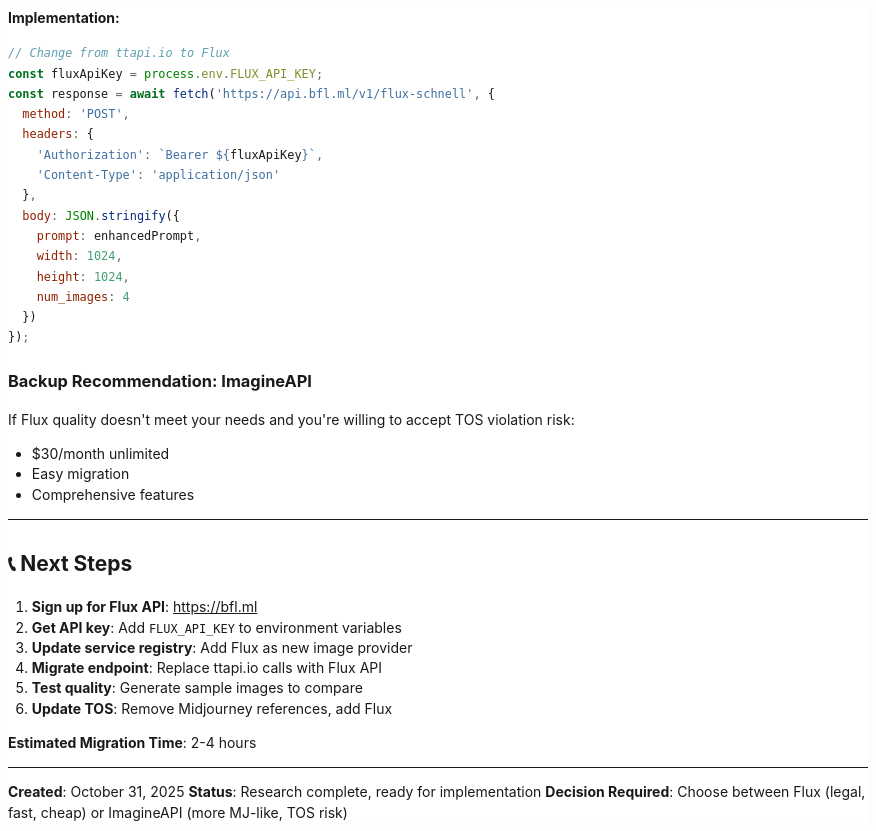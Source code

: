 **Implementation:**
```javascript
// Change from ttapi.io to Flux
const fluxApiKey = process.env.FLUX_API_KEY;
const response = await fetch('https://api.bfl.ml/v1/flux-schnell', {
  method: 'POST',
  headers: {
    'Authorization': `Bearer ${fluxApiKey}`,
    'Content-Type': 'application/json'
  },
  body: JSON.stringify({
    prompt: enhancedPrompt,
    width: 1024,
    height: 1024,
    num_images: 4
  })
});
```

### **Backup Recommendation: ImagineAPI**

If Flux quality doesn't meet your needs and you're willing to accept TOS violation risk:
- $30/month unlimited
- Easy migration
- Comprehensive features

---

## 📞 Next Steps

1. **Sign up for Flux API**: https://bfl.ml
2. **Get API key**: Add `FLUX_API_KEY` to environment variables
3. **Update service registry**: Add Flux as new image provider
4. **Migrate endpoint**: Replace ttapi.io calls with Flux API
5. **Test quality**: Generate sample images to compare
6. **Update TOS**: Remove Midjourney references, add Flux

**Estimated Migration Time**: 2-4 hours

---

**Created**: October 31, 2025
**Status**: Research complete, ready for implementation
**Decision Required**: Choose between Flux (legal, fast, cheap) or ImagineAPI (more MJ-like, TOS risk)
